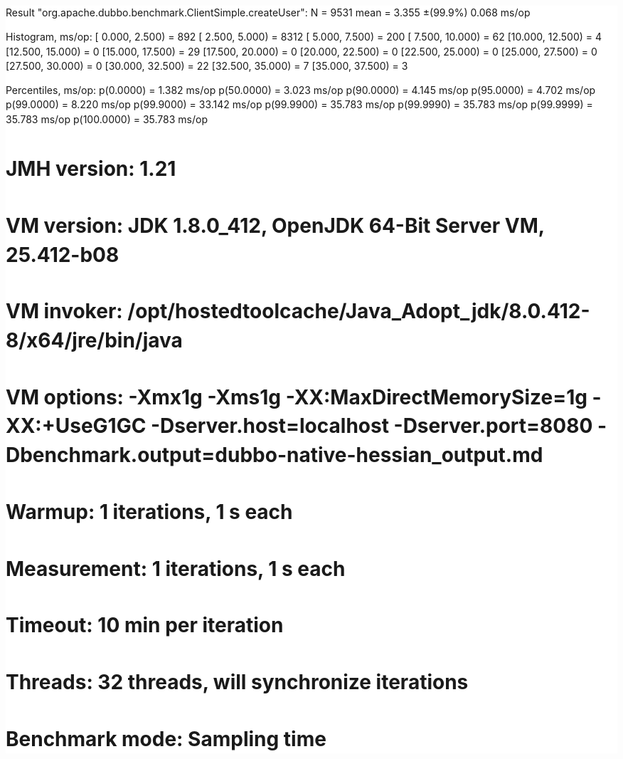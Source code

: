 

Result "org.apache.dubbo.benchmark.ClientSimple.createUser":
  N = 9531
  mean =      3.355 ±(99.9%) 0.068 ms/op

  Histogram, ms/op:
    [ 0.000,  2.500) = 892 
    [ 2.500,  5.000) = 8312 
    [ 5.000,  7.500) = 200 
    [ 7.500, 10.000) = 62 
    [10.000, 12.500) = 4 
    [12.500, 15.000) = 0 
    [15.000, 17.500) = 29 
    [17.500, 20.000) = 0 
    [20.000, 22.500) = 0 
    [22.500, 25.000) = 0 
    [25.000, 27.500) = 0 
    [27.500, 30.000) = 0 
    [30.000, 32.500) = 22 
    [32.500, 35.000) = 7 
    [35.000, 37.500) = 3 

  Percentiles, ms/op:
      p(0.0000) =      1.382 ms/op
     p(50.0000) =      3.023 ms/op
     p(90.0000) =      4.145 ms/op
     p(95.0000) =      4.702 ms/op
     p(99.0000) =      8.220 ms/op
     p(99.9000) =     33.142 ms/op
     p(99.9900) =     35.783 ms/op
     p(99.9990) =     35.783 ms/op
     p(99.9999) =     35.783 ms/op
    p(100.0000) =     35.783 ms/op


# JMH version: 1.21
# VM version: JDK 1.8.0_412, OpenJDK 64-Bit Server VM, 25.412-b08
# VM invoker: /opt/hostedtoolcache/Java_Adopt_jdk/8.0.412-8/x64/jre/bin/java
# VM options: -Xmx1g -Xms1g -XX:MaxDirectMemorySize=1g -XX:+UseG1GC -Dserver.host=localhost -Dserver.port=8080 -Dbenchmark.output=dubbo-native-hessian_output.md
# Warmup: 1 iterations, 1 s each
# Measurement: 1 iterations, 1 s each
# Timeout: 10 min per iteration
# Threads: 32 threads, will synchronize iterations
# Benchmark mode: Sampling time